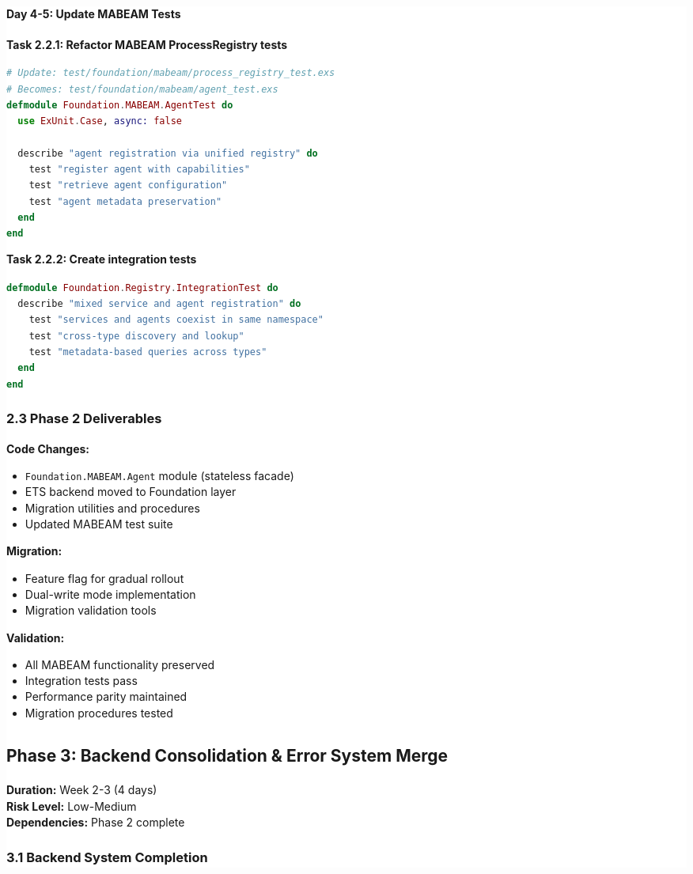 #### Day 4-5: Update MABEAM Tests

**Task 2.2.1: Refactor MABEAM ProcessRegistry tests**
```elixir
# Update: test/foundation/mabeam/process_registry_test.exs
# Becomes: test/foundation/mabeam/agent_test.exs
defmodule Foundation.MABEAM.AgentTest do
  use ExUnit.Case, async: false
  
  describe "agent registration via unified registry" do
    test "register agent with capabilities"
    test "retrieve agent configuration"
    test "agent metadata preservation"
  end
end
```

**Task 2.2.2: Create integration tests**
```elixir
defmodule Foundation.Registry.IntegrationTest do
  describe "mixed service and agent registration" do
    test "services and agents coexist in same namespace"
    test "cross-type discovery and lookup"
    test "metadata-based queries across types"
  end
end
```

### 2.3 Phase 2 Deliverables

**Code Changes:**
- `Foundation.MABEAM.Agent` module (stateless facade)
- ETS backend moved to Foundation layer
- Migration utilities and procedures
- Updated MABEAM test suite

**Migration:**
- Feature flag for gradual rollout
- Dual-write mode implementation
- Migration validation tools

**Validation:**
- All MABEAM functionality preserved
- Integration tests pass
- Performance parity maintained
- Migration procedures tested

## Phase 3: Backend Consolidation & Error System Merge
**Duration:** Week 2-3 (4 days)  
**Risk Level:** Low-Medium  
**Dependencies:** Phase 2 complete  

### 3.1 Backend System Completion
